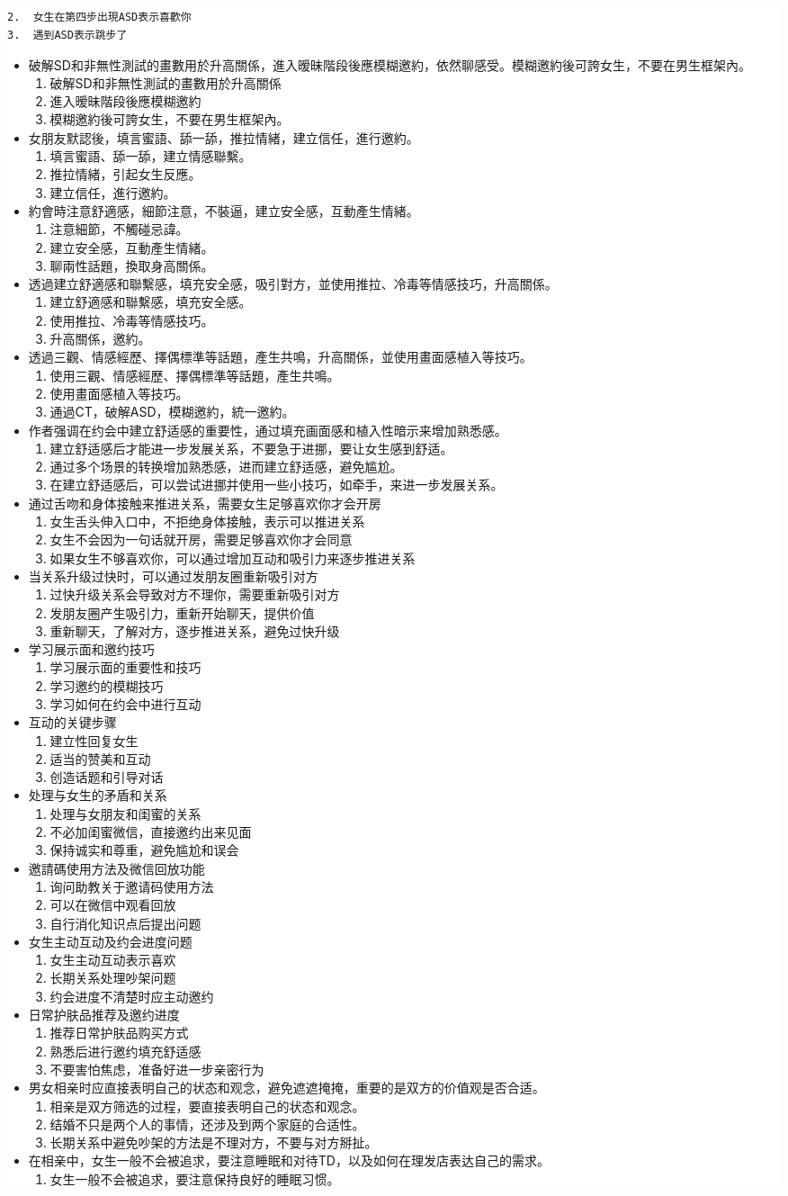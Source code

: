     2.  女生在第四步出現ASD表示喜歡你
    3.  遇到ASD表示跳步了
-   破解SD和非無性測試的畫數用於升高關係，進入暧昧階段後應模糊邀約，依然聊感受。模糊邀約後可誇女生，不要在男生框架內。
    1.  破解SD和非無性測試的畫數用於升高關係
    2.  進入暧昧階段後應模糊邀約
    3.  模糊邀約後可誇女生，不要在男生框架內。
-   女朋友默認後，填言蜜語、舔一舔，推拉情緒，建立信任，進行邀約。
    1.  填言蜜語、舔一舔，建立情感聯繫。
    2.  推拉情緒，引起女生反應。
    3.  建立信任，進行邀約。
-   約會時注意舒適感，細節注意，不裝逼，建立安全感，互動產生情緒。
    1.  注意細節，不觸碰忌諱。
    2.  建立安全感，互動產生情緒。
    3.  聊兩性話題，換取身高關係。
-   透過建立舒適感和聯繫感，填充安全感，吸引對方，並使用推拉、冷毒等情感技巧，升高關係。
    1.  建立舒適感和聯繫感，填充安全感。
    2.  使用推拉、冷毒等情感技巧。
    3.  升高關係，邀約。
-   透過三觀、情感經歷、擇偶標準等話題，產生共鳴，升高關係，並使用畫面感植入等技巧。
    1.  使用三觀、情感經歷、擇偶標準等話題，產生共鳴。
    2.  使用畫面感植入等技巧。
    3.  通過CT，破解ASD，模糊邀約，統一邀約。
-   作者强调在约会中建立舒适感的重要性，通过填充画面感和植入性暗示来增加熟悉感。
    1.  建立舒适感后才能进一步发展关系，不要急于进挪，要让女生感到舒适。
    2.  通过多个场景的转换增加熟悉感，进而建立舒适感，避免尴尬。
    3.  在建立舒适感后，可以尝试进挪并使用一些小技巧，如牵手，来进一步发展关系。
-   通过舌吻和身体接触来推进关系，需要女生足够喜欢你才会开房
    1.  女生舌头伸入口中，不拒绝身体接触，表示可以推进关系
    2.  女生不会因为一句话就开房，需要足够喜欢你才会同意
    3.  如果女生不够喜欢你，可以通过增加互动和吸引力来逐步推进关系
-   当关系升级过快时，可以通过发朋友圈重新吸引对方
    1.  过快升级关系会导致对方不理你，需要重新吸引对方
    2.  发朋友圈产生吸引力，重新开始聊天，提供价值
    3.  重新聊天，了解对方，逐步推进关系，避免过快升级
-   学习展示面和邀约技巧
    1.  学习展示面的重要性和技巧
    2.  学习邀约的模糊技巧
    3.  学习如何在约会中进行互动
-   互动的关键步骤
    1.  建立性回复女生
    2.  适当的赞美和互动
    3.  创造话题和引导对话
-   处理与女生的矛盾和关系
    1.  处理与女朋友和闺蜜的关系
    2.  不必加闺蜜微信，直接邀约出来见面
    3.  保持诚实和尊重，避免尴尬和误会
-   邀請碼使用方法及微信回放功能
    1.  询问助教关于邀请码使用方法
    2.  可以在微信中观看回放
    3.  自行消化知识点后提出问题
-   女生主动互动及约会进度问题
    1.  女生主动互动表示喜欢
    2.  长期关系处理吵架问题
    3.  约会进度不清楚时应主动邀约
-   日常护肤品推荐及邀约进度
    1.  推荐日常护肤品购买方式
    2.  熟悉后进行邀约填充舒适感
    3.  不要害怕焦虑，准备好进一步亲密行为
-   男女相亲时应直接表明自己的状态和观念，避免遮遮掩掩，重要的是双方的价值观是否合适。
    1.  相亲是双方筛选的过程，要直接表明自己的状态和观念。
    2.  结婚不只是两个人的事情，还涉及到两个家庭的合适性。
    3.  长期关系中避免吵架的方法是不理对方，不要与对方掰扯。
-   在相亲中，女生一般不会被追求，要注意睡眠和对待TD，以及如何在理发店表达自己的需求。
    1.  女生一般不会被追求，要注意保持良好的睡眠习惯。